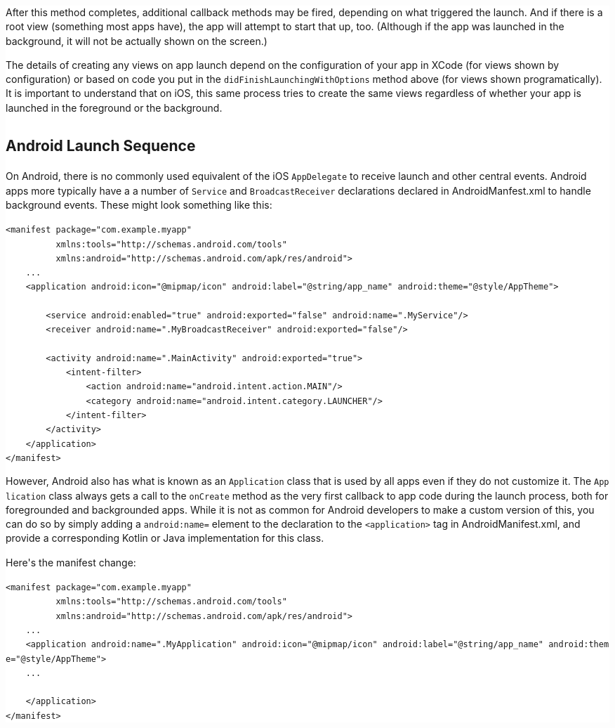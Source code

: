 After this method completes, additional callback methods may be fired, depending on what triggered the launch.  And if there is a root view (something most apps have), the app will attempt to start that up, too.  (Although if the app was launched in the background, it will not be actually shown on the screen.)

The details of creating any views on app launch depend on the configuration of your app in XCode (for views shown by configuration) or based on code you put in the `didFinishLaunchingWithOptions` method above (for views shown programatically).  It is important to understand that on iOS, this same process tries to create the same views regardless of whether your app is launched in the foreground or the background.


## Android Launch Sequence

On Android, there is no commonly used equivalent of the iOS `AppDelegate` to receive launch and other central events.  Android apps more typically have a a number of `Service` and `BroadcastReceiver` declarations declared in AndroidManfest.xml to handle background events.  These might look something like this:

```
<manifest package="com.example.myapp"
          xmlns:tools="http://schemas.android.com/tools"
          xmlns:android="http://schemas.android.com/apk/res/android">
    ...      
    <application android:icon="@mipmap/icon" android:label="@string/app_name" android:theme="@style/AppTheme">

        <service android:enabled="true" android:exported="false" android:name=".MyService"/>
        <receiver android:name=".MyBroadcastReceiver" android:exported="false"/>

        <activity android:name=".MainActivity" android:exported="true">
            <intent-filter>
                <action android:name="android.intent.action.MAIN"/>
                <category android:name="android.intent.category.LAUNCHER"/>
            </intent-filter>
        </activity>
    </application>
</manifest>
```

However, Android also has what is known as an `Application` class that is used by all apps even if they do not customize it.  The `Application` class always gets a call to the  `onCreate` method as the very first callback to app code during the launch process, both for foregrounded and backgrounded apps.  While it is not as common for Android developers to make a custom version of this, you can do so by simply adding a `android:name=` element to the declaration to the `<application>` tag in AndroidManifest.xml, and provide a corresponding Kotlin or Java implementation for this class.  

Here's the manifest change:

```
<manifest package="com.example.myapp"
          xmlns:tools="http://schemas.android.com/tools"
          xmlns:android="http://schemas.android.com/apk/res/android">
    ...      
    <application android:name=".MyApplication" android:icon="@mipmap/icon" android:label="@string/app_name" android:theme="@style/AppTheme">
    ...

    </application>
</manifest>

```
